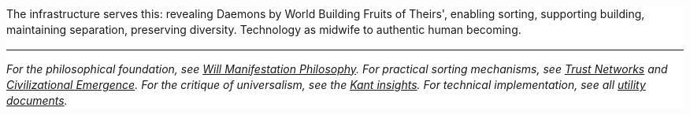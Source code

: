 The infrastructure serves this: revealing Daemons by World Building Fruits of Theirs', enabling sorting, supporting building, maintaining separation, preserving diversity. Technology as midwife to authentic human becoming.

---

*For the philosophical foundation, see [Will Manifestation Philosophy](../15%20will_manifestation_philosophy.md). For practical sorting mechanisms, see [Trust Networks](../20%20trust_network_dynamics.md) and [Civilizational Emergence](../14%20civilizational_emergence.md). For the critique of universalism, see the [Kant insights](../esoteric_appendix_problems.md). For technical implementation, see all [utility documents](../11%20food_systems_revolution.md).*